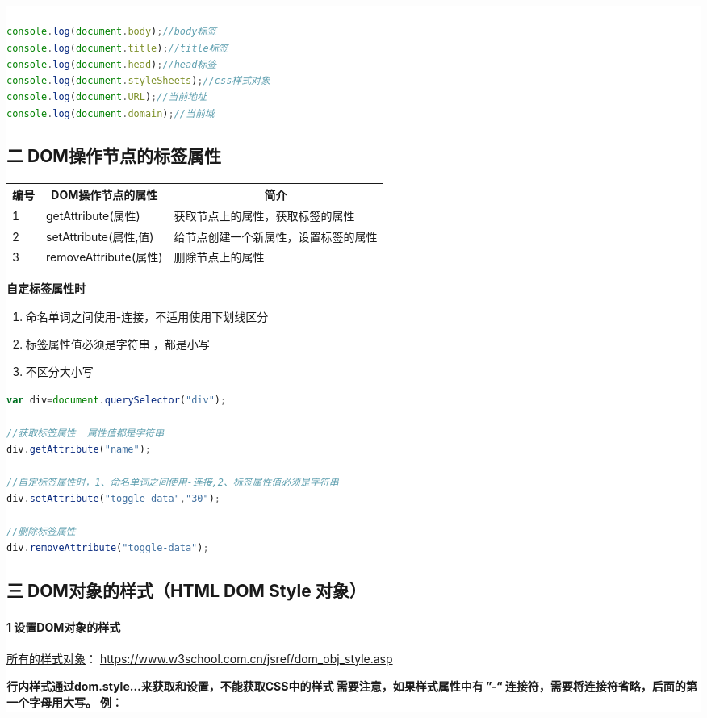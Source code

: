 ```javascript

console.log(document.body);//body标签
console.log(document.title);//title标签
console.log(document.head);//head标签
console.log(document.styleSheets);//css样式对象
console.log(document.URL);//当前地址
console.log(document.domain);//当前域
```







## 二 DOM操作节点的标签属性
| 编号 | DOM操作节点的属性     | 简介                                 |
| ---- | --------------------- | ------------------------------------ |
| 1    | getAttribute(属性)    | 获取节点上的属性，获取标签的属性     |
| 2    | setAttribute(属性,值) | 给节点创建一个新属性，设置标签的属性 |
| 3    | removeAttribute(属性) | 删除节点上的属性                     |
**自定标签属性时**

1. 命名单词之间使用-连接，不适用使用下划线区分

2. 标签属性值必须是字符串 ，都是小写

3. 不区分大小写





```javascript
var div=document.querySelector("div");

//获取标签属性  属性值都是字符串
div.getAttribute("name");

//自定标签属性时，1、命名单词之间使用-连接,2、标签属性值必须是字符串
div.setAttribute("toggle-data","30");

//删除标签属性
div.removeAttribute("toggle-data");
```



## 三 DOM对象的样式（HTML DOM Style 对象）


#### 1 设置DOM对象的样式
[所有的样式对象](https://www.w3school.com.cn/jsref/dom_obj_style.asp)： https://www.w3school.com.cn/jsref/dom_obj_style.asp 

**行内样式通过dom.style…来获取和设置，不能获取CSS中的样式
需要注意，如果样式属性中有 ”-“ 连接符，需要将连接符省略，后面的第一个字母用大写。**
**例：**

